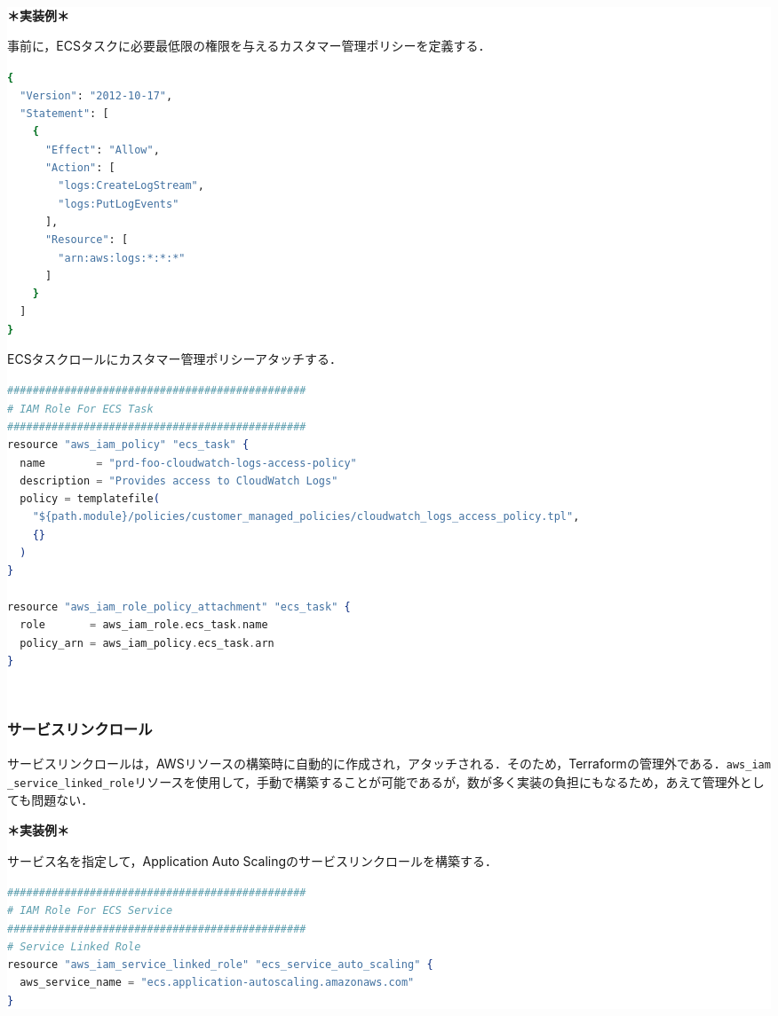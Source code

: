 **＊実装例＊**

事前に，ECSタスクに必要最低限の権限を与えるカスタマー管理ポリシーを定義する．

```bash
{
  "Version": "2012-10-17",
  "Statement": [
    {
      "Effect": "Allow",
      "Action": [
        "logs:CreateLogStream",
        "logs:PutLogEvents"
      ],
      "Resource": [
        "arn:aws:logs:*:*:*"
      ]
    }
  ]
}
```

ECSタスクロールにカスタマー管理ポリシーアタッチする．

```elixir
###############################################
# IAM Role For ECS Task
###############################################
resource "aws_iam_policy" "ecs_task" {
  name        = "prd-foo-cloudwatch-logs-access-policy"
  description = "Provides access to CloudWatch Logs"
  policy = templatefile(
    "${path.module}/policies/customer_managed_policies/cloudwatch_logs_access_policy.tpl",
    {}
  )
}

resource "aws_iam_role_policy_attachment" "ecs_task" {
  role       = aws_iam_role.ecs_task.name
  policy_arn = aws_iam_policy.ecs_task.arn
}
```

<br>

### サービスリンクロール

サービスリンクロールは，AWSリソースの構築時に自動的に作成され，アタッチされる．そのため，Terraformの管理外である．```aws_iam_service_linked_role```リソースを使用して，手動で構築することが可能であるが，数が多く実装の負担にもなるため，あえて管理外としても問題ない．

**＊実装例＊**

サービス名を指定して，Application Auto Scalingのサービスリンクロールを構築する．

```elixir
###############################################
# IAM Role For ECS Service
###############################################
# Service Linked Role
resource "aws_iam_service_linked_role" "ecs_service_auto_scaling" {
  aws_service_name = "ecs.application-autoscaling.amazonaws.com"
}
```
